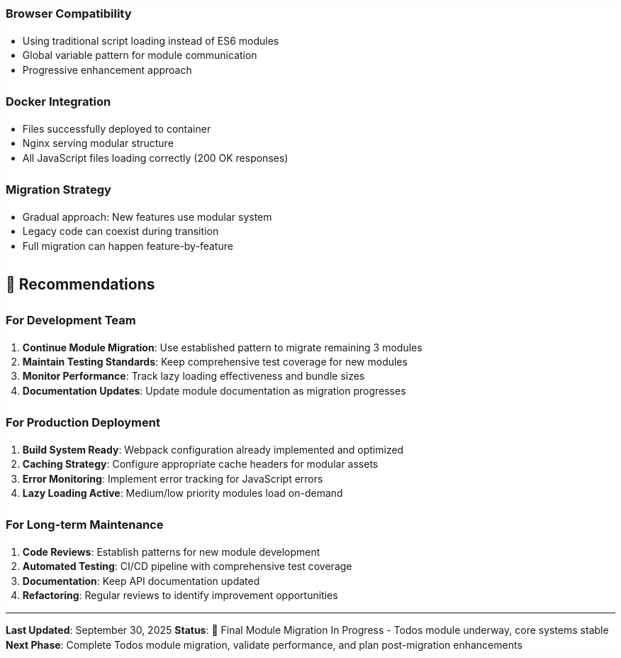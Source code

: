 ### Browser Compatibility
- Using traditional script loading instead of ES6 modules
- Global variable pattern for module communication
- Progressive enhancement approach

### Docker Integration
- Files successfully deployed to container
- Nginx serving modular structure
- All JavaScript files loading correctly (200 OK responses)

### Migration Strategy
- Gradual approach: New features use modular system
- Legacy code can coexist during transition
- Full migration can happen feature-by-feature

## 📝 Recommendations

### For Development Team
1. **Continue Module Migration**: Use established pattern to migrate remaining 3 modules
2. **Maintain Testing Standards**: Keep comprehensive test coverage for new modules
3. **Monitor Performance**: Track lazy loading effectiveness and bundle sizes
4. **Documentation Updates**: Update module documentation as migration progresses

### For Production Deployment
1. **Build System Ready**: Webpack configuration already implemented and optimized
2. **Caching Strategy**: Configure appropriate cache headers for modular assets
3. **Error Monitoring**: Implement error tracking for JavaScript errors
4. **Lazy Loading Active**: Medium/low priority modules load on-demand

### For Long-term Maintenance
1. **Code Reviews**: Establish patterns for new module development
2. **Automated Testing**: CI/CD pipeline with comprehensive test coverage
3. **Documentation**: Keep API documentation updated
4. **Refactoring**: Regular reviews to identify improvement opportunities

---

**Last Updated**: September 30, 2025
**Status**: 🚧 Final Module Migration In Progress - Todos module underway, core systems stable
**Next Phase**: Complete Todos module migration, validate performance, and plan post-migration enhancements
